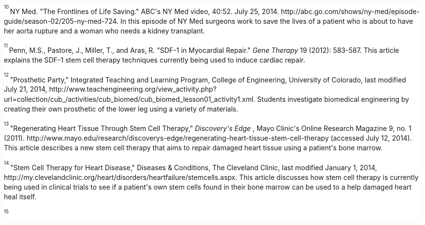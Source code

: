<sup>
<sup>
10
</sup>
</sup>
NY Med.  "The Frontlines of Life Saving."  ABC's NY Med video, 40:52. July 25, 2014.  http://abc.go.com/shows/ny-med/episode-guide/season-02/205-ny-med-724.  In this episode of NY Med surgeons work to save the lives of a patient who is about to have her aorta rupture and a woman who needs a kidney transplant.
</p>
<p>
<sup>
<sup>
11
</sup>
</sup>
Penn, M.S., Pastore, J., Miller, T., and Aras, R.  "SDF-1 in Myocardial Repair."
<i>
Gene Therapy
</i>
19 (2012):  583-587.  This article explains the SDF-1 stem cell therapy techniques currently being used to induce cardiac repair.
</p>
<p>
<sup>
<sup>
12
</sup>
</sup>
"Prosthetic Party," Integrated Teaching and Learning Program, College of Engineering, University of Colorado, last modified July 21, 2014, http://www.teachengineering.org/view_activity.php?url=collection/cub_/activities/cub_biomed/cub_biomed_lesson01_activity1.xml.  Students investigate biomedical engineering by creating their own prosthetic of the lower leg using a variety of materials.
</p>
<p>
<sup>
<sup>
13
</sup>
</sup>
"Regenerating Heart Tissue Through Stem Cell Therapy,"
<i>
Discovery's Edge
</i>
, Mayo Clinic's Online Research Magazine 9, no. 1 (2011).  http://www.mayo.edu/research/discoverys-edge/regenerating-heart-tissue-stem-cell-therapy (accessed July 12, 2014).  This article describes a new stem cell therapy that aims to repair damaged heart tissue using a patient's bone marrow.
</p>
<p>
<sup>
<sup>
14
</sup>
</sup>
"Stem Cell Therapy for Heart Disease," Diseases &amp; Conditions, The Cleveland Clinic, last modified January 1, 2014, http://my.clevelandclinic.org/heart/disorders/heartfailure/stemcells.aspx.  This article discusses how stem cell therapy is currently being used in clinical trials to see if a patient's own stem cells found in their bone marrow can be used to a help damaged heart heal itself.
</p>
<p>
<sup>
<sup>
15
</sup>
